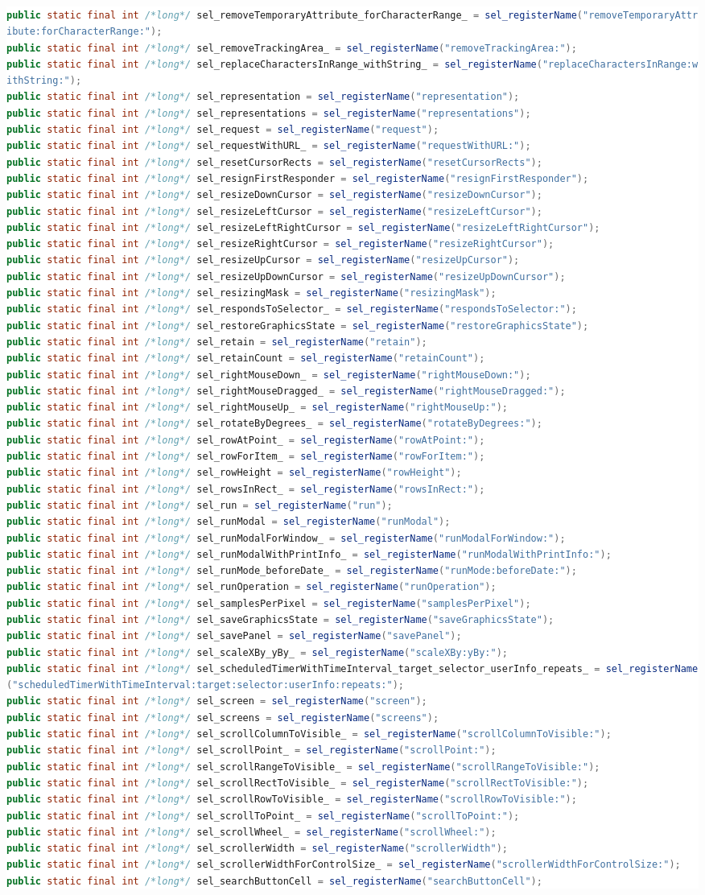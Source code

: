 ```java
public static final int /*long*/ sel_removeTemporaryAttribute_forCharacterRange_ = sel_registerName("removeTemporaryAttribute:forCharacterRange:");
public static final int /*long*/ sel_removeTrackingArea_ = sel_registerName("removeTrackingArea:");
public static final int /*long*/ sel_replaceCharactersInRange_withString_ = sel_registerName("replaceCharactersInRange:withString:");
public static final int /*long*/ sel_representation = sel_registerName("representation");
public static final int /*long*/ sel_representations = sel_registerName("representations");
public static final int /*long*/ sel_request = sel_registerName("request");
public static final int /*long*/ sel_requestWithURL_ = sel_registerName("requestWithURL:");
public static final int /*long*/ sel_resetCursorRects = sel_registerName("resetCursorRects");
public static final int /*long*/ sel_resignFirstResponder = sel_registerName("resignFirstResponder");
public static final int /*long*/ sel_resizeDownCursor = sel_registerName("resizeDownCursor");
public static final int /*long*/ sel_resizeLeftCursor = sel_registerName("resizeLeftCursor");
public static final int /*long*/ sel_resizeLeftRightCursor = sel_registerName("resizeLeftRightCursor");
public static final int /*long*/ sel_resizeRightCursor = sel_registerName("resizeRightCursor");
public static final int /*long*/ sel_resizeUpCursor = sel_registerName("resizeUpCursor");
public static final int /*long*/ sel_resizeUpDownCursor = sel_registerName("resizeUpDownCursor");
public static final int /*long*/ sel_resizingMask = sel_registerName("resizingMask");
public static final int /*long*/ sel_respondsToSelector_ = sel_registerName("respondsToSelector:");
public static final int /*long*/ sel_restoreGraphicsState = sel_registerName("restoreGraphicsState");
public static final int /*long*/ sel_retain = sel_registerName("retain");
public static final int /*long*/ sel_retainCount = sel_registerName("retainCount");
public static final int /*long*/ sel_rightMouseDown_ = sel_registerName("rightMouseDown:");
public static final int /*long*/ sel_rightMouseDragged_ = sel_registerName("rightMouseDragged:");
public static final int /*long*/ sel_rightMouseUp_ = sel_registerName("rightMouseUp:");
public static final int /*long*/ sel_rotateByDegrees_ = sel_registerName("rotateByDegrees:");
public static final int /*long*/ sel_rowAtPoint_ = sel_registerName("rowAtPoint:");
public static final int /*long*/ sel_rowForItem_ = sel_registerName("rowForItem:");
public static final int /*long*/ sel_rowHeight = sel_registerName("rowHeight");
public static final int /*long*/ sel_rowsInRect_ = sel_registerName("rowsInRect:");
public static final int /*long*/ sel_run = sel_registerName("run");
public static final int /*long*/ sel_runModal = sel_registerName("runModal");
public static final int /*long*/ sel_runModalForWindow_ = sel_registerName("runModalForWindow:");
public static final int /*long*/ sel_runModalWithPrintInfo_ = sel_registerName("runModalWithPrintInfo:");
public static final int /*long*/ sel_runMode_beforeDate_ = sel_registerName("runMode:beforeDate:");
public static final int /*long*/ sel_runOperation = sel_registerName("runOperation");
public static final int /*long*/ sel_samplesPerPixel = sel_registerName("samplesPerPixel");
public static final int /*long*/ sel_saveGraphicsState = sel_registerName("saveGraphicsState");
public static final int /*long*/ sel_savePanel = sel_registerName("savePanel");
public static final int /*long*/ sel_scaleXBy_yBy_ = sel_registerName("scaleXBy:yBy:");
public static final int /*long*/ sel_scheduledTimerWithTimeInterval_target_selector_userInfo_repeats_ = sel_registerName("scheduledTimerWithTimeInterval:target:selector:userInfo:repeats:");
public static final int /*long*/ sel_screen = sel_registerName("screen");
public static final int /*long*/ sel_screens = sel_registerName("screens");
public static final int /*long*/ sel_scrollColumnToVisible_ = sel_registerName("scrollColumnToVisible:");
public static final int /*long*/ sel_scrollPoint_ = sel_registerName("scrollPoint:");
public static final int /*long*/ sel_scrollRangeToVisible_ = sel_registerName("scrollRangeToVisible:");
public static final int /*long*/ sel_scrollRectToVisible_ = sel_registerName("scrollRectToVisible:");
public static final int /*long*/ sel_scrollRowToVisible_ = sel_registerName("scrollRowToVisible:");
public static final int /*long*/ sel_scrollToPoint_ = sel_registerName("scrollToPoint:");
public static final int /*long*/ sel_scrollWheel_ = sel_registerName("scrollWheel:");
public static final int /*long*/ sel_scrollerWidth = sel_registerName("scrollerWidth");
public static final int /*long*/ sel_scrollerWidthForControlSize_ = sel_registerName("scrollerWidthForControlSize:");
public static final int /*long*/ sel_searchButtonCell = sel_registerName("searchButtonCell");
```